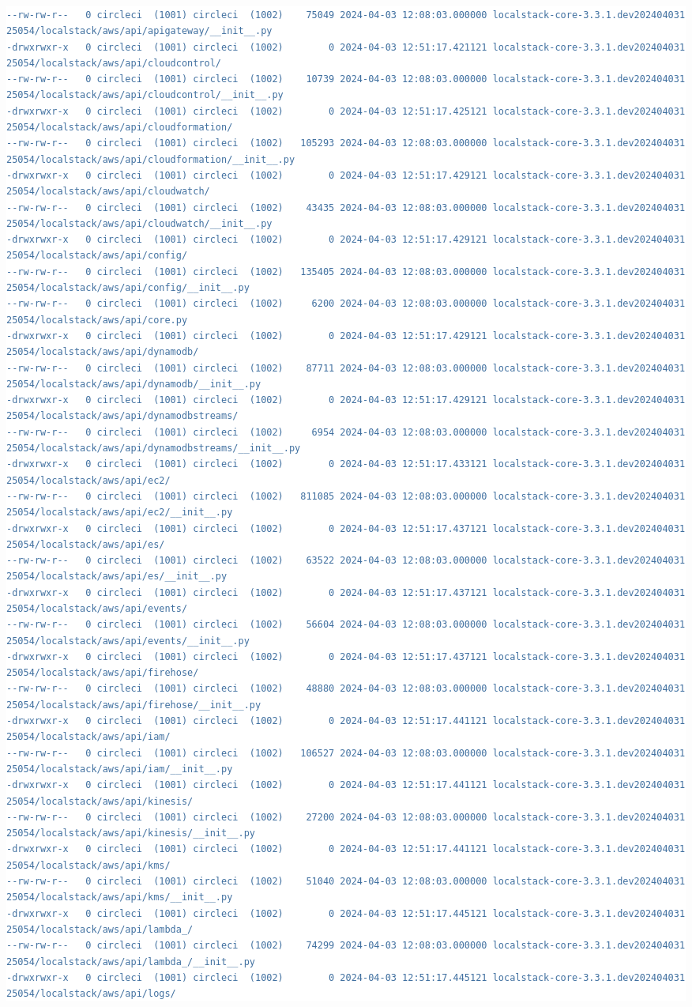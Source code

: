 ```diff
--rw-rw-r--   0 circleci  (1001) circleci  (1002)    75049 2024-04-03 12:08:03.000000 localstack-core-3.3.1.dev20240403125054/localstack/aws/api/apigateway/__init__.py
-drwxrwxr-x   0 circleci  (1001) circleci  (1002)        0 2024-04-03 12:51:17.421121 localstack-core-3.3.1.dev20240403125054/localstack/aws/api/cloudcontrol/
--rw-rw-r--   0 circleci  (1001) circleci  (1002)    10739 2024-04-03 12:08:03.000000 localstack-core-3.3.1.dev20240403125054/localstack/aws/api/cloudcontrol/__init__.py
-drwxrwxr-x   0 circleci  (1001) circleci  (1002)        0 2024-04-03 12:51:17.425121 localstack-core-3.3.1.dev20240403125054/localstack/aws/api/cloudformation/
--rw-rw-r--   0 circleci  (1001) circleci  (1002)   105293 2024-04-03 12:08:03.000000 localstack-core-3.3.1.dev20240403125054/localstack/aws/api/cloudformation/__init__.py
-drwxrwxr-x   0 circleci  (1001) circleci  (1002)        0 2024-04-03 12:51:17.429121 localstack-core-3.3.1.dev20240403125054/localstack/aws/api/cloudwatch/
--rw-rw-r--   0 circleci  (1001) circleci  (1002)    43435 2024-04-03 12:08:03.000000 localstack-core-3.3.1.dev20240403125054/localstack/aws/api/cloudwatch/__init__.py
-drwxrwxr-x   0 circleci  (1001) circleci  (1002)        0 2024-04-03 12:51:17.429121 localstack-core-3.3.1.dev20240403125054/localstack/aws/api/config/
--rw-rw-r--   0 circleci  (1001) circleci  (1002)   135405 2024-04-03 12:08:03.000000 localstack-core-3.3.1.dev20240403125054/localstack/aws/api/config/__init__.py
--rw-rw-r--   0 circleci  (1001) circleci  (1002)     6200 2024-04-03 12:08:03.000000 localstack-core-3.3.1.dev20240403125054/localstack/aws/api/core.py
-drwxrwxr-x   0 circleci  (1001) circleci  (1002)        0 2024-04-03 12:51:17.429121 localstack-core-3.3.1.dev20240403125054/localstack/aws/api/dynamodb/
--rw-rw-r--   0 circleci  (1001) circleci  (1002)    87711 2024-04-03 12:08:03.000000 localstack-core-3.3.1.dev20240403125054/localstack/aws/api/dynamodb/__init__.py
-drwxrwxr-x   0 circleci  (1001) circleci  (1002)        0 2024-04-03 12:51:17.429121 localstack-core-3.3.1.dev20240403125054/localstack/aws/api/dynamodbstreams/
--rw-rw-r--   0 circleci  (1001) circleci  (1002)     6954 2024-04-03 12:08:03.000000 localstack-core-3.3.1.dev20240403125054/localstack/aws/api/dynamodbstreams/__init__.py
-drwxrwxr-x   0 circleci  (1001) circleci  (1002)        0 2024-04-03 12:51:17.433121 localstack-core-3.3.1.dev20240403125054/localstack/aws/api/ec2/
--rw-rw-r--   0 circleci  (1001) circleci  (1002)   811085 2024-04-03 12:08:03.000000 localstack-core-3.3.1.dev20240403125054/localstack/aws/api/ec2/__init__.py
-drwxrwxr-x   0 circleci  (1001) circleci  (1002)        0 2024-04-03 12:51:17.437121 localstack-core-3.3.1.dev20240403125054/localstack/aws/api/es/
--rw-rw-r--   0 circleci  (1001) circleci  (1002)    63522 2024-04-03 12:08:03.000000 localstack-core-3.3.1.dev20240403125054/localstack/aws/api/es/__init__.py
-drwxrwxr-x   0 circleci  (1001) circleci  (1002)        0 2024-04-03 12:51:17.437121 localstack-core-3.3.1.dev20240403125054/localstack/aws/api/events/
--rw-rw-r--   0 circleci  (1001) circleci  (1002)    56604 2024-04-03 12:08:03.000000 localstack-core-3.3.1.dev20240403125054/localstack/aws/api/events/__init__.py
-drwxrwxr-x   0 circleci  (1001) circleci  (1002)        0 2024-04-03 12:51:17.437121 localstack-core-3.3.1.dev20240403125054/localstack/aws/api/firehose/
--rw-rw-r--   0 circleci  (1001) circleci  (1002)    48880 2024-04-03 12:08:03.000000 localstack-core-3.3.1.dev20240403125054/localstack/aws/api/firehose/__init__.py
-drwxrwxr-x   0 circleci  (1001) circleci  (1002)        0 2024-04-03 12:51:17.441121 localstack-core-3.3.1.dev20240403125054/localstack/aws/api/iam/
--rw-rw-r--   0 circleci  (1001) circleci  (1002)   106527 2024-04-03 12:08:03.000000 localstack-core-3.3.1.dev20240403125054/localstack/aws/api/iam/__init__.py
-drwxrwxr-x   0 circleci  (1001) circleci  (1002)        0 2024-04-03 12:51:17.441121 localstack-core-3.3.1.dev20240403125054/localstack/aws/api/kinesis/
--rw-rw-r--   0 circleci  (1001) circleci  (1002)    27200 2024-04-03 12:08:03.000000 localstack-core-3.3.1.dev20240403125054/localstack/aws/api/kinesis/__init__.py
-drwxrwxr-x   0 circleci  (1001) circleci  (1002)        0 2024-04-03 12:51:17.441121 localstack-core-3.3.1.dev20240403125054/localstack/aws/api/kms/
--rw-rw-r--   0 circleci  (1001) circleci  (1002)    51040 2024-04-03 12:08:03.000000 localstack-core-3.3.1.dev20240403125054/localstack/aws/api/kms/__init__.py
-drwxrwxr-x   0 circleci  (1001) circleci  (1002)        0 2024-04-03 12:51:17.445121 localstack-core-3.3.1.dev20240403125054/localstack/aws/api/lambda_/
--rw-rw-r--   0 circleci  (1001) circleci  (1002)    74299 2024-04-03 12:08:03.000000 localstack-core-3.3.1.dev20240403125054/localstack/aws/api/lambda_/__init__.py
-drwxrwxr-x   0 circleci  (1001) circleci  (1002)        0 2024-04-03 12:51:17.445121 localstack-core-3.3.1.dev20240403125054/localstack/aws/api/logs/
```